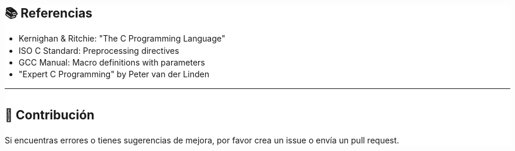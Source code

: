 ## 📚 Referencias

- Kernighan & Ritchie: "The C Programming Language"
- ISO C Standard: Preprocessing directives
- GCC Manual: Macro definitions with parameters
- "Expert C Programming" by Peter van der Linden

---

## 🤝 Contribución

Si encuentras errores o tienes sugerencias de mejora, por favor crea un issue o envía un pull request.
